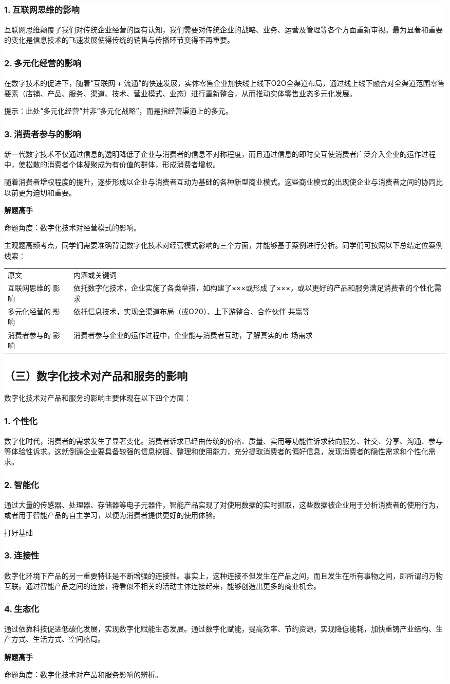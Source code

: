 ### 1. 互联网思维的影响  

互联网思维颠覆了我们对传统企业经营的固有认知，我们需要对传统企业的战略、业务、运营及管理等各个方面重新审视。最为显著和重要的变化是信息技术的飞速发展使得传统的销售与传播环节变得不再重要。  


### 2. 多元化经营的影响  

在数字技术的促进下，随着“互联网 $+$ 流通”的快速发展，实体零售企业加快线上线下O2O全渠道布局，通过线上线下融合对全渠道范围零售要素（店铺、产品、服务、渠道、技术、营业模式、业态）进行重新整合，从而推动实体零售业态多元化发展。  

提示：此处“多元化经营”并非“多元化战略”，而是指经营渠道上的多元。  

### 3. 消费者参与的影响  

新一代数字技术不仅通过信息的透明降低了企业与消费者的信息不对称程度，而且通过信息的即时交互使消费者广泛介入企业的运作过程中，使松散的消费者个体凝聚成为有价值的群体，形成消费者增权。  

随着消费者增权程度的提升，逐步形成以企业与消费者互动为基础的各种新型商业模式。这些商业模式的出现使企业与消费者之间的协同比以前更为迫切和重要。  

**解题高手** 

命题角度：数字化技术对经营模式的影响。  

主观题高频考点，同学们需要准确背记数字化技术对经营模式影响的三个方面，并能够基于案例进行分析。同学们可按照以下总结定位案例线索：  

<html><body><table><tr><td>原文</td><td>内涵或关键词</td></tr><tr><td>互联网思维的 影响</td><td>依托数字化技术，企业实施了各类举措，如构建了×××或形成 了×××，或以更好的产品和服务满足消费者的个性化需求</td></tr><tr><td>多元化经营的 影响</td><td>依托信息技术，实现全渠道布局（或O20）、上下游整合、合作伙伴 共赢等</td></tr><tr><td>消费者参与的 影响</td><td>消费者参与企业的运作过程中，企业能与消费者互动，了解真实的市 场需求</td></tr></table></body></html>  

## （三）数字化技术对产品和服务的影响  

数字化技术对产品和服务的影响主要体现在以下四个方面：  

### 1. 个性化  

数字化时代，消费者的需求发生了显著变化。消费者诉求已经由传统的价格、质量、实用等功能性诉求转向服务、社交、分享、沟通、参与等体验性诉求。这就倒逼企业要具备较强的信息挖掘、整理和使用能力，充分提取消费者的偏好信息，发现消费者的隐性需求和个性化需求。  

### 2. 智能化  

通过大量的传感器、处理器、存储器等电子元器件，智能产品实现了对使用数据的实时抓取，这些数据被企业用于分析消费者的使用行为，或者用于智能产品的自主学习，以便为消费者提供更好的使用体验。  


打好基础

### 3. 连接性  

数字化环境下产品的另一重要特征是不断增强的连接性。事实上，这种连接不但发生在产品之间，而且发生在所有事物之间，即所谓的万物互联。通过智能产品之间的连接，将看似不相关的活动主体连接起来，能够创造出更多的商业机会。  

### 4. 生态化  

通过依靠科技促进低碳化发展，实现数字化赋能生态发展。通过数字化赋能，提高效率、节约资源，实现降低能耗，加快重铸产业结构、生产方式、生活方式、空间格局。  

**解题高手** 

命题角度：数字化技术对产品和服务影响的辨析。  

